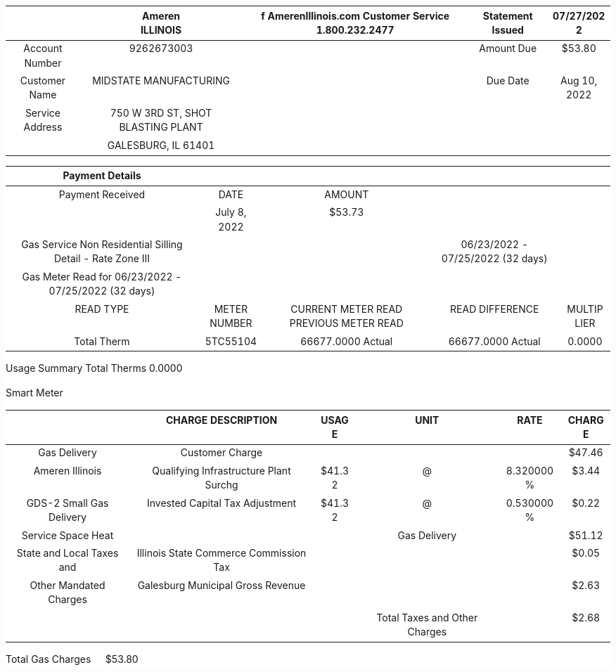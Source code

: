 |  | Ameren <br> ILLINOIS | f AmerenIllinois.com Customer Service 1.800.232.2477 | Statement Issued | 07/27/2022 |
| :--: | :--: | :--: | :--: | :--: |
| Account Number | 9262673003 |  | Amount Due | \$53.80 |
| Customer Name | MIDSTATE MANUFACTURING |  | Due Date | Aug 10, 2022 |
| Service Address | 750 W 3RD ST, SHOT BLASTING PLANT |  |  |  |
|  | GALESBURG, IL 61401 |  |  |  |


| Payment Details |  |  |  |  |
| :--: | :--: | :--: | :--: | :--: |
| Payment Received | DATE | AMOUNT |  |  |
|  | July 8, 2022 | \$53.73 |  |  |
| Gas Service Non Residential Silling Detail - Rate Zone III |  |  | 06/23/2022 - 07/25/2022 (32 days) |  |
| Gas Meter Read for 06/23/2022 - 07/25/2022 (32 days) |  |  |  |  |
| READ TYPE | METER NUMBER | CURRENT METER READ PREVIOUS METER READ | READ DIFFERENCE | MULTIPLIER | USAGE |
| Total Therm | 5TC55104 | 66677.0000 Actual | 66677.0000 Actual | 0.0000 | 1.0000 | 0.0000 |

Usage Summary
Total Therms
0.0000

Smart Meter

|  | CHARGE DESCRIPTION | USAGE | UNIT | RATE | CHARGE |
| :--: | :--: | :--: | :--: | :--: | :--: |
| Gas Delivery | Customer Charge |  |  |  | $\$ 47.46$ |
| Ameren Illinois | Qualifying Infrastructure Plant Surchg | $\$ 41.32$ | @ | 8.320000\% | $\$ 3.44$ |
| GDS-2 Small Gas Delivery | Invested Capital Tax Adjustment | $\$ 41.32$ | @ | 0.530000\% | $\$ 0.22$ |
| Service Space Heat |  |  | Gas Delivery |  | \$51.12 |
| State and Local Taxes and | Illinois State Commerce Commission Tax |  |  |  | $\$ 0.05$ |
| Other Mandated Charges | Galesburg Municipal Gross Revenue |  |  |  | $\$ 2.63$ |
|  |  |  | Total Taxes and Other Charges |  | \$2.68 |

Total Gas Charges $\quad \$ 53.80$